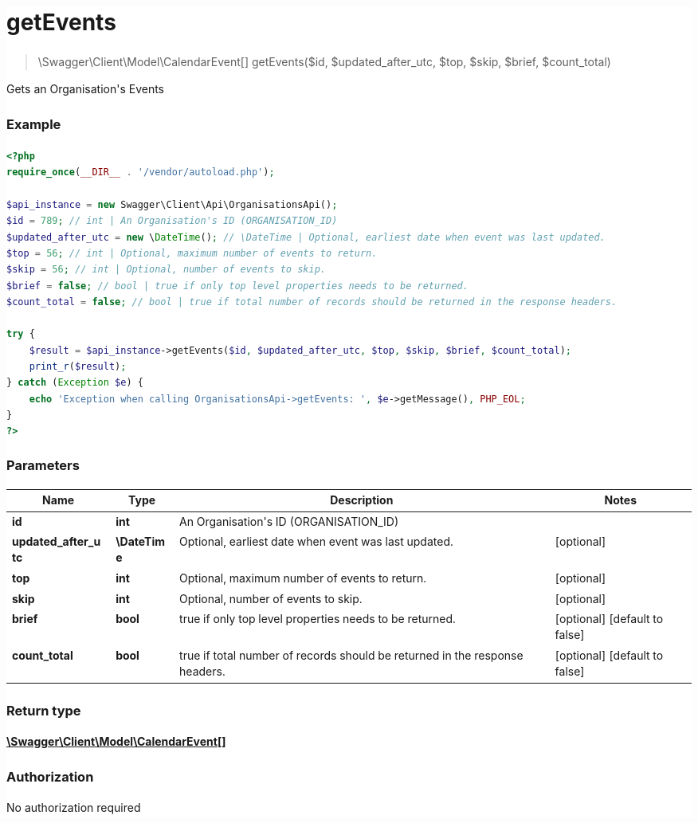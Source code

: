 # **getEvents**
> \Swagger\Client\Model\CalendarEvent[] getEvents($id, $updated_after_utc, $top, $skip, $brief, $count_total)

Gets an Organisation's Events

### Example
```php
<?php
require_once(__DIR__ . '/vendor/autoload.php');

$api_instance = new Swagger\Client\Api\OrganisationsApi();
$id = 789; // int | An Organisation's ID (ORGANISATION_ID)
$updated_after_utc = new \DateTime(); // \DateTime | Optional, earliest date when event was last updated.
$top = 56; // int | Optional, maximum number of events to return.
$skip = 56; // int | Optional, number of events to skip.
$brief = false; // bool | true if only top level properties needs to be returned.
$count_total = false; // bool | true if total number of records should be returned in the response headers.

try {
    $result = $api_instance->getEvents($id, $updated_after_utc, $top, $skip, $brief, $count_total);
    print_r($result);
} catch (Exception $e) {
    echo 'Exception when calling OrganisationsApi->getEvents: ', $e->getMessage(), PHP_EOL;
}
?>
```

### Parameters

Name | Type | Description  | Notes
------------- | ------------- | ------------- | -------------
 **id** | **int**| An Organisation&#39;s ID (ORGANISATION_ID) |
 **updated_after_utc** | **\DateTime**| Optional, earliest date when event was last updated. | [optional]
 **top** | **int**| Optional, maximum number of events to return. | [optional]
 **skip** | **int**| Optional, number of events to skip. | [optional]
 **brief** | **bool**| true if only top level properties needs to be returned. | [optional] [default to false]
 **count_total** | **bool**| true if total number of records should be returned in the response headers. | [optional] [default to false]

### Return type

[**\Swagger\Client\Model\CalendarEvent[]**](../Model/CalendarEvent.md)

### Authorization

No authorization required
